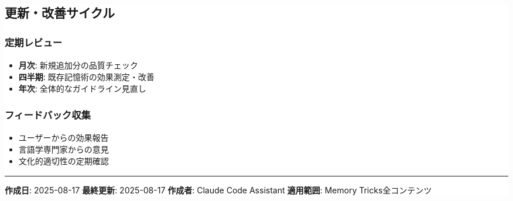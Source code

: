 ## 更新・改善サイクル

### 定期レビュー
- **月次**: 新規追加分の品質チェック
- **四半期**: 既存記憶術の効果測定・改善
- **年次**: 全体的なガイドライン見直し

### フィードバック収集
- ユーザーからの効果報告
- 言語学専門家からの意見
- 文化的適切性の定期確認

---

**作成日**: 2025-08-17
**最終更新**: 2025-08-17
**作成者**: Claude Code Assistant
**適用範囲**: Memory Tricks全コンテンツ